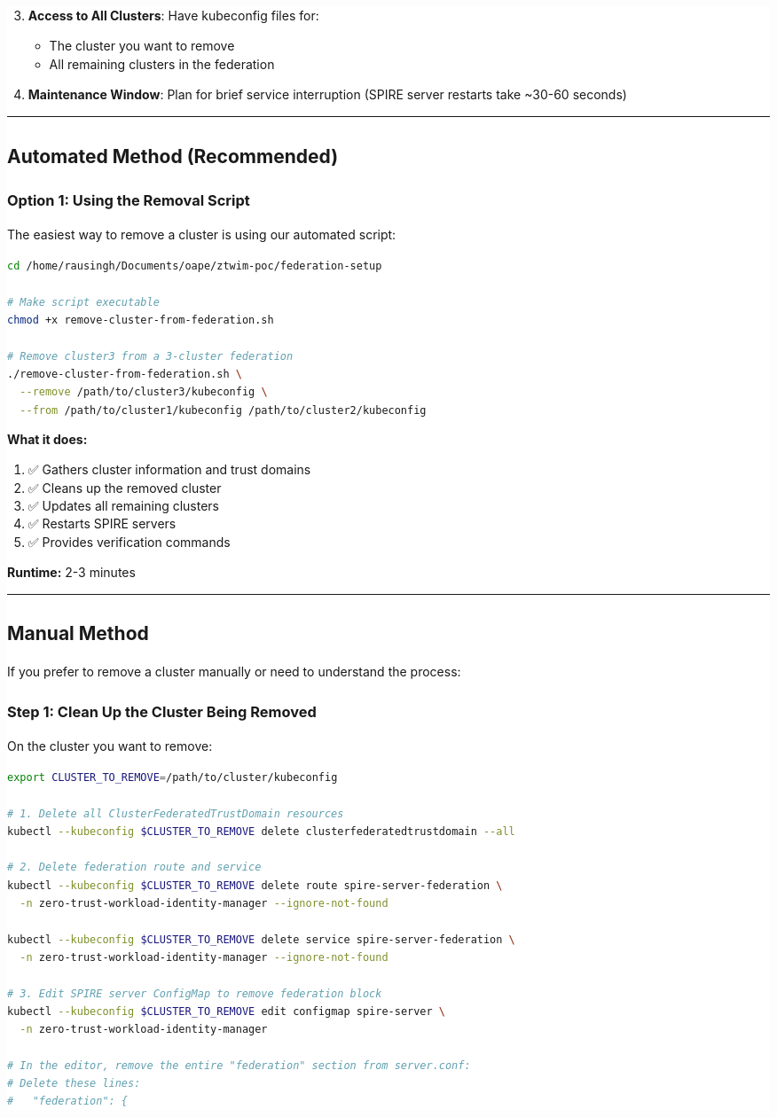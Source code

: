 3. **Access to All Clusters**: Have kubeconfig files for:
   - The cluster you want to remove
   - All remaining clusters in the federation

4. **Maintenance Window**: Plan for brief service interruption (SPIRE server restarts take ~30-60 seconds)

---

## Automated Method (Recommended)

### Option 1: Using the Removal Script

The easiest way to remove a cluster is using our automated script:

```bash
cd /home/rausingh/Documents/oape/ztwim-poc/federation-setup

# Make script executable
chmod +x remove-cluster-from-federation.sh

# Remove cluster3 from a 3-cluster federation
./remove-cluster-from-federation.sh \
  --remove /path/to/cluster3/kubeconfig \
  --from /path/to/cluster1/kubeconfig /path/to/cluster2/kubeconfig
```

**What it does:**
1. ✅ Gathers cluster information and trust domains
2. ✅ Cleans up the removed cluster
3. ✅ Updates all remaining clusters
4. ✅ Restarts SPIRE servers
5. ✅ Provides verification commands

**Runtime:** 2-3 minutes

---

## Manual Method

If you prefer to remove a cluster manually or need to understand the process:

### Step 1: Clean Up the Cluster Being Removed

On the cluster you want to remove:

```bash
export CLUSTER_TO_REMOVE=/path/to/cluster/kubeconfig

# 1. Delete all ClusterFederatedTrustDomain resources
kubectl --kubeconfig $CLUSTER_TO_REMOVE delete clusterfederatedtrustdomain --all

# 2. Delete federation route and service
kubectl --kubeconfig $CLUSTER_TO_REMOVE delete route spire-server-federation \
  -n zero-trust-workload-identity-manager --ignore-not-found

kubectl --kubeconfig $CLUSTER_TO_REMOVE delete service spire-server-federation \
  -n zero-trust-workload-identity-manager --ignore-not-found

# 3. Edit SPIRE server ConfigMap to remove federation block
kubectl --kubeconfig $CLUSTER_TO_REMOVE edit configmap spire-server \
  -n zero-trust-workload-identity-manager

# In the editor, remove the entire "federation" section from server.conf:
# Delete these lines:
#   "federation": {
```